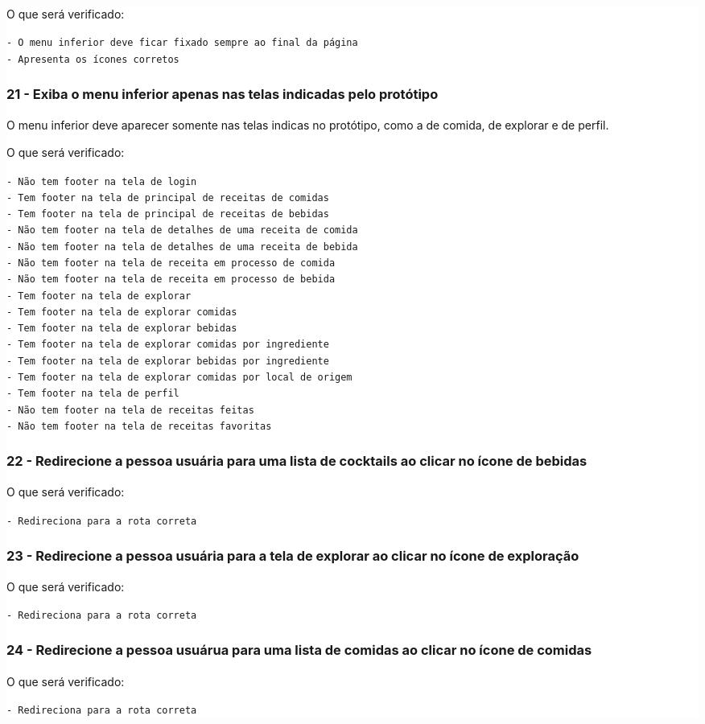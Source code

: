   O que será verificado:
  ```
  - O menu inferior deve ficar fixado sempre ao final da página
  - Apresenta os ícones corretos
  ```

### 21 - Exiba o menu inferior apenas nas telas indicadas pelo protótipo

O menu inferior deve aparecer somente nas telas indicas no protótipo, como a de comida, de explorar e de perfil.

  O que será verificado:
  ```
  - Não tem footer na tela de login
  - Tem footer na tela de principal de receitas de comidas
  - Tem footer na tela de principal de receitas de bebidas
  - Não tem footer na tela de detalhes de uma receita de comida
  - Não tem footer na tela de detalhes de uma receita de bebida
  - Não tem footer na tela de receita em processo de comida
  - Não tem footer na tela de receita em processo de bebida
  - Tem footer na tela de explorar
  - Tem footer na tela de explorar comidas
  - Tem footer na tela de explorar bebidas
  - Tem footer na tela de explorar comidas por ingrediente
  - Tem footer na tela de explorar bebidas por ingrediente
  - Tem footer na tela de explorar comidas por local de origem
  - Tem footer na tela de perfil
  - Não tem footer na tela de receitas feitas
  - Não tem footer na tela de receitas favoritas
  ```

### 22 - Redirecione a pessoa usuária para uma lista de cocktails ao clicar no ícone de bebidas

O que será verificado:
```
- Redireciona para a rota correta
```

### 23 - Redirecione a pessoa usuária para a tela de explorar ao clicar no ícone de exploração

O que será verificado:
```
- Redireciona para a rota correta
```

### 24 - Redirecione a pessoa usuárua para uma lista de comidas ao clicar no ícone de comidas

O que será verificado:
```
- Redireciona para a rota correta
```
